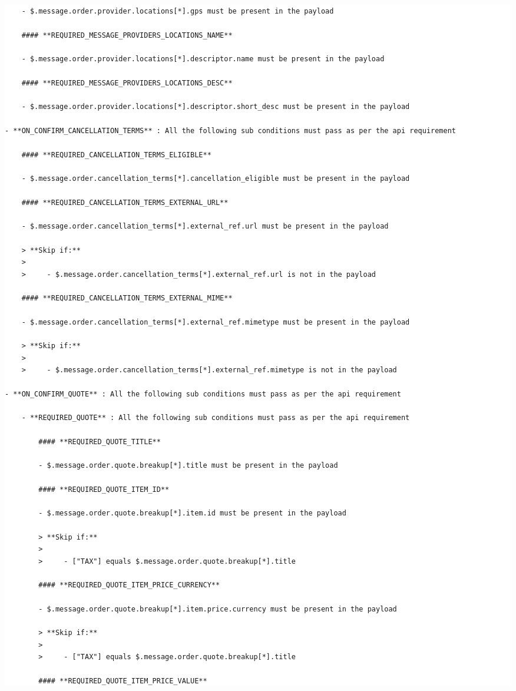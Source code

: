		- $.message.order.provider.locations[*].gps must be present in the payload
		
		#### **REQUIRED_MESSAGE_PROVIDERS_LOCATIONS_NAME**
		
		- $.message.order.provider.locations[*].descriptor.name must be present in the payload
		
		#### **REQUIRED_MESSAGE_PROVIDERS_LOCATIONS_DESC**
		
		- $.message.order.provider.locations[*].descriptor.short_desc must be present in the payload
	
	- **ON_CONFIRM_CANCELLATION_TERMS** : All the following sub conditions must pass as per the api requirement
	
		#### **REQUIRED_CANCELLATION_TERMS_ELIGIBLE**
		
		- $.message.order.cancellation_terms[*].cancellation_eligible must be present in the payload
		
		#### **REQUIRED_CANCELLATION_TERMS_EXTERNAL_URL**
		
		- $.message.order.cancellation_terms[*].external_ref.url must be present in the payload
		
		> **Skip if:**
		>
		>     - $.message.order.cancellation_terms[*].external_ref.url is not in the payload
		
		#### **REQUIRED_CANCELLATION_TERMS_EXTERNAL_MIME**
		
		- $.message.order.cancellation_terms[*].external_ref.mimetype must be present in the payload
		
		> **Skip if:**
		>
		>     - $.message.order.cancellation_terms[*].external_ref.mimetype is not in the payload
	
	- **ON_CONFIRM_QUOTE** : All the following sub conditions must pass as per the api requirement
	
		- **REQUIRED_QUOTE** : All the following sub conditions must pass as per the api requirement
		
			#### **REQUIRED_QUOTE_TITLE**
			
			- $.message.order.quote.breakup[*].title must be present in the payload
			
			#### **REQUIRED_QUOTE_ITEM_ID**
			
			- $.message.order.quote.breakup[*].item.id must be present in the payload
			
			> **Skip if:**
			>
			>     - ["TAX"] equals $.message.order.quote.breakup[*].title
			
			#### **REQUIRED_QUOTE_ITEM_PRICE_CURRENCY**
			
			- $.message.order.quote.breakup[*].item.price.currency must be present in the payload
			
			> **Skip if:**
			>
			>     - ["TAX"] equals $.message.order.quote.breakup[*].title
			
			#### **REQUIRED_QUOTE_ITEM_PRICE_VALUE**
			